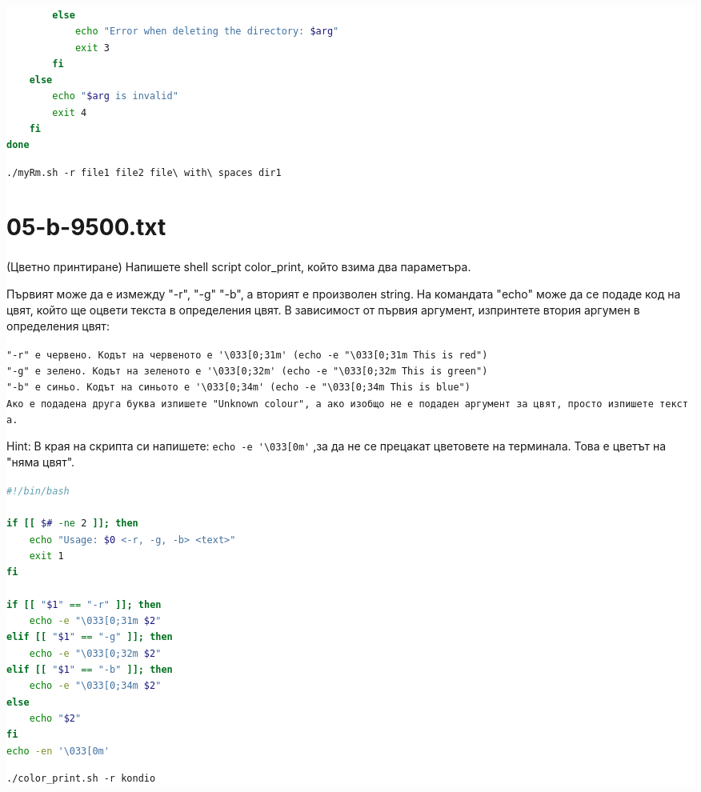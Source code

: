 ```bash
        else
            echo "Error when deleting the directory: $arg"
            exit 3
        fi
    else
        echo "$arg is invalid"
        exit 4
    fi
done
```
```
./myRm.sh -r file1 file2 file\ with\ spaces dir1
```

# 05-b-9500.txt
(Цветно принтиране) Напишете shell script color_print, който взима два параметъра.

Първият може да е измежду "-r", "-g" "-b", а вторият е произволен string.
На командата "echo" може да се подаде код на цвят, който ще оцвети текста в определения цвят.
В зависимост от първия аргумент, изпринтете втория аргумен в определения цвят:
```
"-r" е червено. Кодът на червеното е '\033[0;31m' (echo -e "\033[0;31m This is red")
"-g" е зелено. Кодът на зеленото е '\033[0;32m' (echo -e "\033[0;32m This is green")
"-b" е синьо. Кодът на синьото е '\033[0;34m' (echo -e "\033[0;34m This is blue")
Ако е подадена друга буква изпишете "Unknown colour", а ако изобщо не е подаден аргумент за цвят, просто изпишете текста.
```
Hint:
В края на скрипта си напишете:
`echo -e '\033[0m'` ,за да не се прецакат цветовете на терминала. Това е цветът на "няма цвят".
```bash
#!/bin/bash

if [[ $# -ne 2 ]]; then
    echo "Usage: $0 <-r, -g, -b> <text>"
    exit 1
fi

if [[ "$1" == "-r" ]]; then
    echo -e "\033[0;31m $2"
elif [[ "$1" == "-g" ]]; then
    echo -e "\033[0;32m $2"
elif [[ "$1" == "-b" ]]; then
    echo -e "\033[0;34m $2"
else
    echo "$2"
fi
echo -en '\033[0m'
```
```
./color_print.sh -r kondio
```
